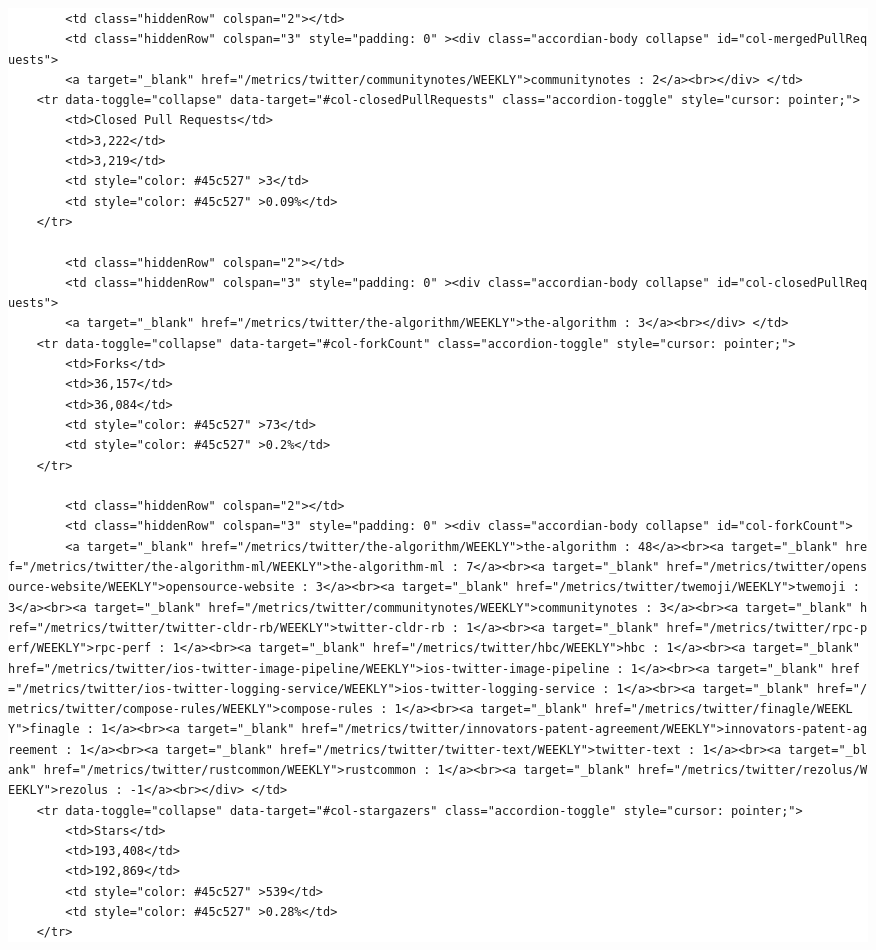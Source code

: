             <td class="hiddenRow" colspan="2"></td>
            <td class="hiddenRow" colspan="3" style="padding: 0" ><div class="accordian-body collapse" id="col-mergedPullRequests">
            <a target="_blank" href="/metrics/twitter/communitynotes/WEEKLY">communitynotes : 2</a><br></div> </td>
        <tr data-toggle="collapse" data-target="#col-closedPullRequests" class="accordion-toggle" style="cursor: pointer;">
            <td>Closed Pull Requests</td>
            <td>3,222</td>
            <td>3,219</td>
            <td style="color: #45c527" >3</td>
            <td style="color: #45c527" >0.09%</td>
        </tr>
        
            <td class="hiddenRow" colspan="2"></td>
            <td class="hiddenRow" colspan="3" style="padding: 0" ><div class="accordian-body collapse" id="col-closedPullRequests">
            <a target="_blank" href="/metrics/twitter/the-algorithm/WEEKLY">the-algorithm : 3</a><br></div> </td>
        <tr data-toggle="collapse" data-target="#col-forkCount" class="accordion-toggle" style="cursor: pointer;">
            <td>Forks</td>
            <td>36,157</td>
            <td>36,084</td>
            <td style="color: #45c527" >73</td>
            <td style="color: #45c527" >0.2%</td>
        </tr>
        
            <td class="hiddenRow" colspan="2"></td>
            <td class="hiddenRow" colspan="3" style="padding: 0" ><div class="accordian-body collapse" id="col-forkCount">
            <a target="_blank" href="/metrics/twitter/the-algorithm/WEEKLY">the-algorithm : 48</a><br><a target="_blank" href="/metrics/twitter/the-algorithm-ml/WEEKLY">the-algorithm-ml : 7</a><br><a target="_blank" href="/metrics/twitter/opensource-website/WEEKLY">opensource-website : 3</a><br><a target="_blank" href="/metrics/twitter/twemoji/WEEKLY">twemoji : 3</a><br><a target="_blank" href="/metrics/twitter/communitynotes/WEEKLY">communitynotes : 3</a><br><a target="_blank" href="/metrics/twitter/twitter-cldr-rb/WEEKLY">twitter-cldr-rb : 1</a><br><a target="_blank" href="/metrics/twitter/rpc-perf/WEEKLY">rpc-perf : 1</a><br><a target="_blank" href="/metrics/twitter/hbc/WEEKLY">hbc : 1</a><br><a target="_blank" href="/metrics/twitter/ios-twitter-image-pipeline/WEEKLY">ios-twitter-image-pipeline : 1</a><br><a target="_blank" href="/metrics/twitter/ios-twitter-logging-service/WEEKLY">ios-twitter-logging-service : 1</a><br><a target="_blank" href="/metrics/twitter/compose-rules/WEEKLY">compose-rules : 1</a><br><a target="_blank" href="/metrics/twitter/finagle/WEEKLY">finagle : 1</a><br><a target="_blank" href="/metrics/twitter/innovators-patent-agreement/WEEKLY">innovators-patent-agreement : 1</a><br><a target="_blank" href="/metrics/twitter/twitter-text/WEEKLY">twitter-text : 1</a><br><a target="_blank" href="/metrics/twitter/rustcommon/WEEKLY">rustcommon : 1</a><br><a target="_blank" href="/metrics/twitter/rezolus/WEEKLY">rezolus : -1</a><br></div> </td>
        <tr data-toggle="collapse" data-target="#col-stargazers" class="accordion-toggle" style="cursor: pointer;">
            <td>Stars</td>
            <td>193,408</td>
            <td>192,869</td>
            <td style="color: #45c527" >539</td>
            <td style="color: #45c527" >0.28%</td>
        </tr>
        